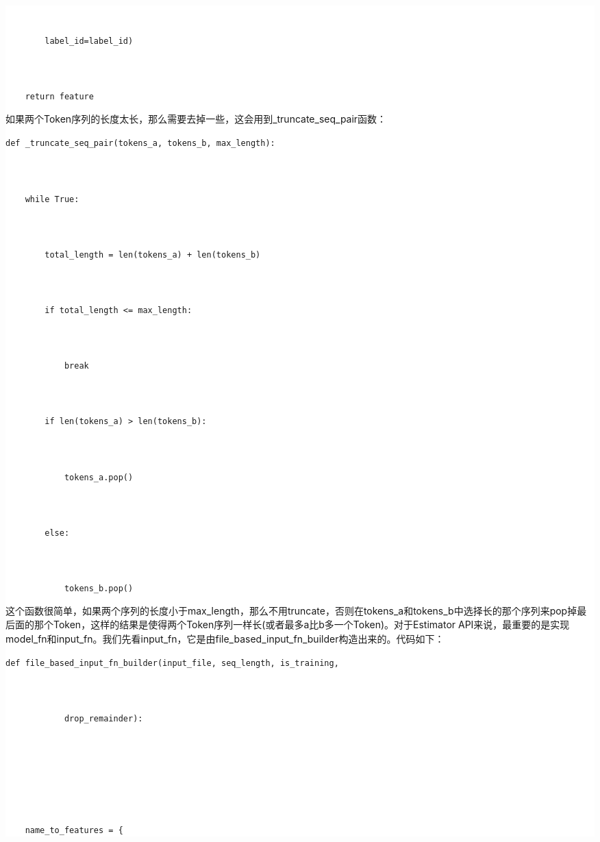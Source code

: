 ```


		label_id=label_id)



	return feature
```

如果两个Token序列的长度太长，那么需要去掉一些，这会用到_truncate_seq_pair函数：

```
def _truncate_seq_pair(tokens_a, tokens_b, max_length):



	while True:



		total_length = len(tokens_a) + len(tokens_b)



		if total_length <= max_length:



			break



		if len(tokens_a) > len(tokens_b):



			tokens_a.pop()



		else:



			tokens_b.pop()
```

这个函数很简单，如果两个序列的长度小于max_length，那么不用truncate，否则在tokens_a和tokens_b中选择长的那个序列来pop掉最后面的那个Token，这样的结果是使得两个Token序列一样长(或者最多a比b多一个Token)。对于Estimator API来说，最重要的是实现model_fn和input_fn。我们先看input_fn，它是由file_based_input_fn_builder构造出来的。代码如下：

```
def file_based_input_fn_builder(input_file, seq_length, is_training,



			drop_remainder):



 



	name_to_features = {
```